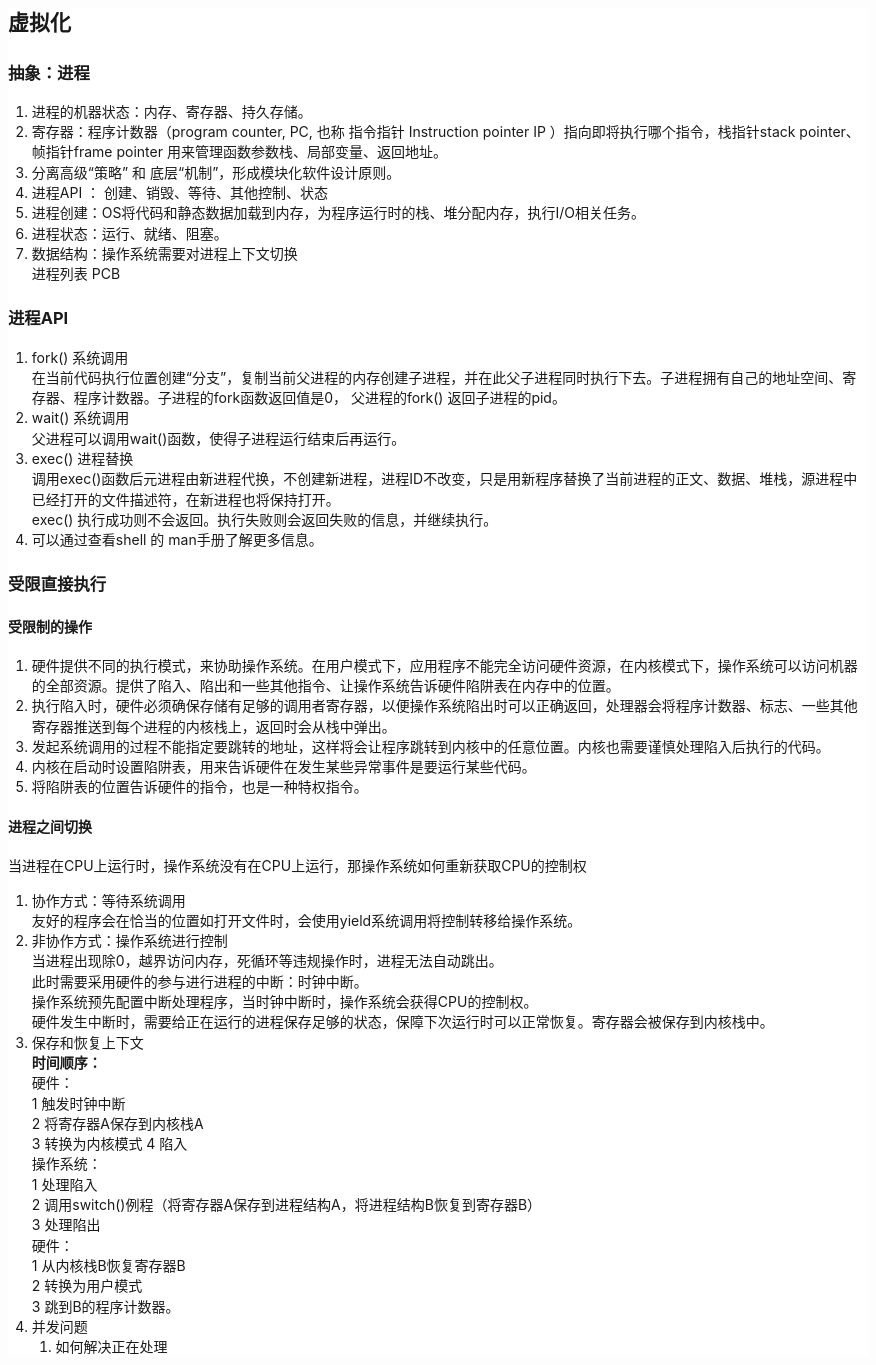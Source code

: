 ## 虚拟化

### 抽象：进程

1. 进程的机器状态：内存、寄存器、持久存储。
2. 寄存器：程序计数器（program counter, PC, 也称 指令指针 Instruction pointer IP ）指向即将执行哪个指令，栈指针stack pointer、帧指针frame pointer 用来管理函数参数栈、局部变量、返回地址。
3. 分离高级“策略” 和 底层“机制”，形成模块化软件设计原则。
4. 进程API ： 创建、销毁、等待、其他控制、状态
5. 进程创建：OS将代码和静态数据加载到内存，为程序运行时的栈、堆分配内存，执行I/O相关任务。
6. 进程状态：运行、就绪、阻塞。
7. 数据结构：操作系统需要对进程上下文切换  
   进程列表 PCB

### 进程API

1. fork() 系统调用  
   在当前代码执行位置创建“分支”，复制当前父进程的内存创建子进程，并在此父子进程同时执行下去。子进程拥有自己的地址空间、寄存器、程序计数器。子进程的fork函数返回值是0， 父进程的fork() 返回子进程的pid。
2. wait() 系统调用  
   父进程可以调用wait()函数，使得子进程运行结束后再运行。
3. exec() 进程替换  
   调用exec()函数后元进程由新进程代换，不创建新进程，进程ID不改变，只是用新程序替换了当前进程的正文、数据、堆栈，源进程中已经打开的文件描述符，在新进程也将保持打开。  
   exec() 执行成功则不会返回。执行失败则会返回失败的信息，并继续执行。
4. 可以通过查看shell 的 man手册了解更多信息。

### 受限直接执行

#### 受限制的操作

1. 硬件提供不同的执行模式，来协助操作系统。在用户模式下，应用程序不能完全访问硬件资源，在内核模式下，操作系统可以访问机器的全部资源。提供了陷入、陷出和一些其他指令、让操作系统告诉硬件陷阱表在内存中的位置。
2. 执行陷入时，硬件必须确保存储有足够的调用者寄存器，以便操作系统陷出时可以正确返回，处理器会将程序计数器、标志、一些其他寄存器推送到每个进程的内核栈上，返回时会从栈中弹出。
3. 发起系统调用的过程不能指定要跳转的地址，这样将会让程序跳转到内核中的任意位置。内核也需要谨慎处理陷入后执行的代码。
4. 内核在启动时设置陷阱表，用来告诉硬件在发生某些异常事件是要运行某些代码。
5. 将陷阱表的位置告诉硬件的指令，也是一种特权指令。

#### 进程之间切换

当进程在CPU上运行时，操作系统没有在CPU上运行，那操作系统如何重新获取CPU的控制权

1. 协作方式：等待系统调用  
   友好的程序会在恰当的位置如打开文件时，会使用yield系统调用将控制转移给操作系统。
2. 非协作方式：操作系统进行控制  
   当进程出现除0，越界访问内存，死循环等违规操作时，进程无法自动跳出。  
   此时需要采用硬件的参与进行进程的中断：时钟中断。  
   操作系统预先配置中断处理程序，当时钟中断时，操作系统会获得CPU的控制权。  
   硬件发生中断时，需要给正在运行的进程保存足够的状态，保障下次运行时可以正常恢复。寄存器会被保存到内核栈中。
3. 保存和恢复上下文  
   **时间顺序：**  
   硬件：  
   1 触发时钟中断  
   2 将寄存器A保存到内核栈A  
   3 转换为内核模式 4 陷入  
   操作系统：  
   1 处理陷入  
   2 调用switch()例程（将寄存器A保存到进程结构A，将进程结构B恢复到寄存器B）  
   3 处理陷出  
   硬件：  
   1 从内核栈B恢复寄存器B  
   2 转换为用户模式  
   3 跳到B的程序计数器。
4. 并发问题  
   1. 如何解决正在处理